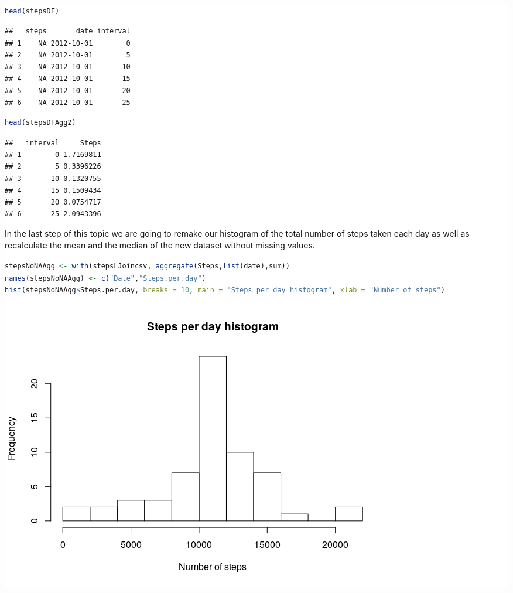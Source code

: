 ```r
head(stepsDF)
```

```
##   steps       date interval
## 1    NA 2012-10-01        0
## 2    NA 2012-10-01        5
## 3    NA 2012-10-01       10
## 4    NA 2012-10-01       15
## 5    NA 2012-10-01       20
## 6    NA 2012-10-01       25
```

```r
head(stepsDFAgg2)
```

```
##   interval     Steps
## 1        0 1.7169811
## 2        5 0.3396226
## 3       10 0.1320755
## 4       15 0.1509434
## 5       20 0.0754717
## 6       25 2.0943396
```

In the last step of this topic we are going to remake our histogram of the total number of steps taken each day as well as recalculate the mean and the median of the new dataset without missing values.

```r
stepsNoNAAgg <- with(stepsLJoincsv, aggregate(Steps,list(date),sum))
names(stepsNoNAAgg) <- c("Date","Steps.per.day")
hist(stepsNoNAAgg$Steps.per.day, breaks = 10, main = "Steps per day histogram", xlab = "Number of steps")
```

![](figure/unnamed-chunk-13-1.png)
